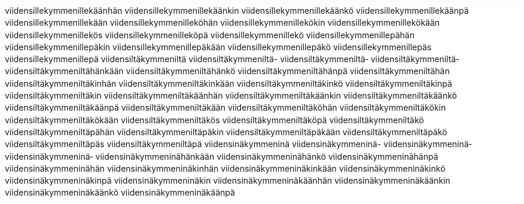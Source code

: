 viidensillekymmenillekäänhän
viidensillekymmenillekäänkin
viidensillekymmenillekäänkö
viidensillekymmenillekäänpä
viidensillekymmenillekään
viidensillekymmenilleköhän
viidensillekymmenillekökin
viidensillekymmenillekökään
viidensillekymmenillekös
viidensillekymmenilleköpä
viidensillekymmenillekö
viidensillekymmenillepähän
viidensillekymmenillepäkin
viidensillekymmenillepäkään
viidensillekymmenillepäkö
viidensillekymmenillepäs
viidensillekymmenillepä
viidensiltäkymmeniltä
viidensiltäkymmeniltä-
viidensiltäkymmeniltä‐
viidensiltäkymmeniltä‑
viidensiltäkymmeniltähänkään
viidensiltäkymmeniltähänkö
viidensiltäkymmeniltähänpä
viidensiltäkymmeniltähän
viidensiltäkymmeniltäkinhän
viidensiltäkymmeniltäkinkään
viidensiltäkymmeniltäkinkö
viidensiltäkymmeniltäkinpä
viidensiltäkymmeniltäkin
viidensiltäkymmeniltäkäänhän
viidensiltäkymmeniltäkäänkin
viidensiltäkymmeniltäkäänkö
viidensiltäkymmeniltäkäänpä
viidensiltäkymmeniltäkään
viidensiltäkymmeniltäköhän
viidensiltäkymmeniltäkökin
viidensiltäkymmeniltäkökään
viidensiltäkymmeniltäkös
viidensiltäkymmeniltäköpä
viidensiltäkymmeniltäkö
viidensiltäkymmeniltäpähän
viidensiltäkymmeniltäpäkin
viidensiltäkymmeniltäpäkään
viidensiltäkymmeniltäpäkö
viidensiltäkymmeniltäpäs
viidensiltäkymmeniltäpä
viidensinäkymmeninä
viidensinäkymmeninä-
viidensinäkymmeninä‐
viidensinäkymmeninä‑
viidensinäkymmeninähänkään
viidensinäkymmeninähänkö
viidensinäkymmeninähänpä
viidensinäkymmeninähän
viidensinäkymmeninäkinhän
viidensinäkymmeninäkinkään
viidensinäkymmeninäkinkö
viidensinäkymmeninäkinpä
viidensinäkymmeninäkin
viidensinäkymmeninäkäänhän
viidensinäkymmeninäkäänkin
viidensinäkymmeninäkäänkö
viidensinäkymmeninäkäänpä